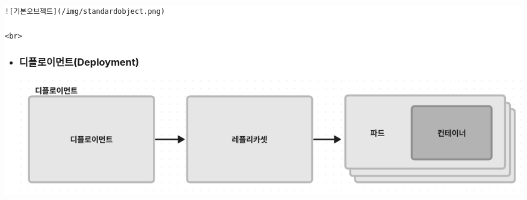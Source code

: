     ![기본오브젝트](/img/standardobject.png)

    <br>

- ### **디플로이먼트(Deployment)**

    ![servertype-pod-control](/img/servertype-pod-control.png)
